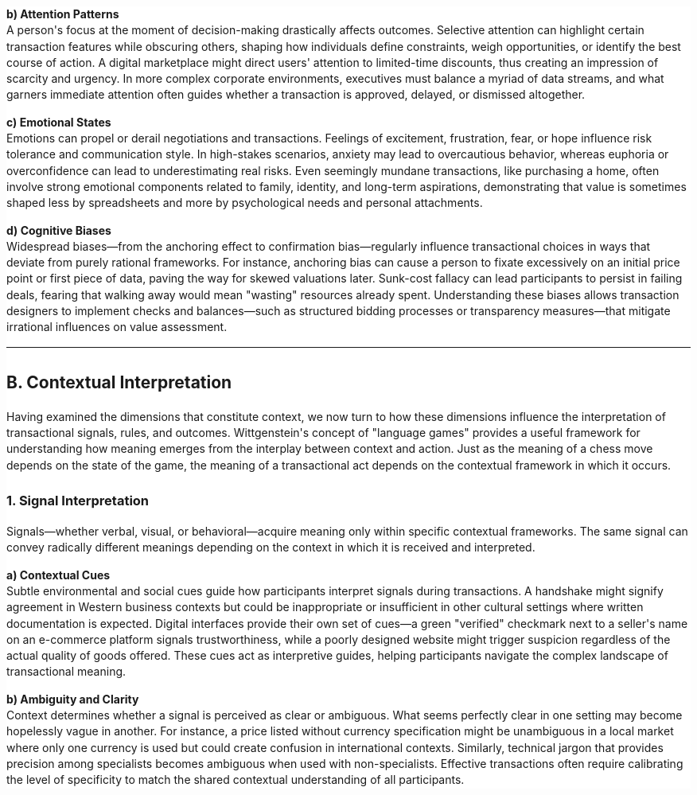 **b) Attention Patterns**  
A person's focus at the moment of decision-making drastically affects outcomes. Selective attention can highlight certain transaction features while obscuring others, shaping how individuals define constraints, weigh opportunities, or identify the best course of action. A digital marketplace might direct users' attention to limited-time discounts, thus creating an impression of scarcity and urgency. In more complex corporate environments, executives must balance a myriad of data streams, and what garners immediate attention often guides whether a transaction is approved, delayed, or dismissed altogether.

**c) Emotional States**  
Emotions can propel or derail negotiations and transactions. Feelings of excitement, frustration, fear, or hope influence risk tolerance and communication style. In high-stakes scenarios, anxiety may lead to overcautious behavior, whereas euphoria or overconfidence can lead to underestimating real risks. Even seemingly mundane transactions, like purchasing a home, often involve strong emotional components related to family, identity, and long-term aspirations, demonstrating that value is sometimes shaped less by spreadsheets and more by psychological needs and personal attachments.

**d) Cognitive Biases**  
Widespread biases—from the anchoring effect to confirmation bias—regularly influence transactional choices in ways that deviate from purely rational frameworks. For instance, anchoring bias can cause a person to fixate excessively on an initial price point or first piece of data, paving the way for skewed valuations later. Sunk-cost fallacy can lead participants to persist in failing deals, fearing that walking away would mean "wasting" resources already spent. Understanding these biases allows transaction designers to implement checks and balances—such as structured bidding processes or transparency measures—that mitigate irrational influences on value assessment.

---

## B. Contextual Interpretation

Having examined the dimensions that constitute context, we now turn to how these dimensions influence the interpretation of transactional signals, rules, and outcomes. Wittgenstein's concept of "language games" provides a useful framework for understanding how meaning emerges from the interplay between context and action. Just as the meaning of a chess move depends on the state of the game, the meaning of a transactional act depends on the contextual framework in which it occurs.

### 1. Signal Interpretation

Signals—whether verbal, visual, or behavioral—acquire meaning only within specific contextual frameworks. The same signal can convey radically different meanings depending on the context in which it is received and interpreted.

**a) Contextual Cues**  
Subtle environmental and social cues guide how participants interpret signals during transactions. A handshake might signify agreement in Western business contexts but could be inappropriate or insufficient in other cultural settings where written documentation is expected. Digital interfaces provide their own set of cues—a green "verified" checkmark next to a seller's name on an e-commerce platform signals trustworthiness, while a poorly designed website might trigger suspicion regardless of the actual quality of goods offered. These cues act as interpretive guides, helping participants navigate the complex landscape of transactional meaning.

**b) Ambiguity and Clarity**  
Context determines whether a signal is perceived as clear or ambiguous. What seems perfectly clear in one setting may become hopelessly vague in another. For instance, a price listed without currency specification might be unambiguous in a local market where only one currency is used but could create confusion in international contexts. Similarly, technical jargon that provides precision among specialists becomes ambiguous when used with non-specialists. Effective transactions often require calibrating the level of specificity to match the shared contextual understanding of all participants.
